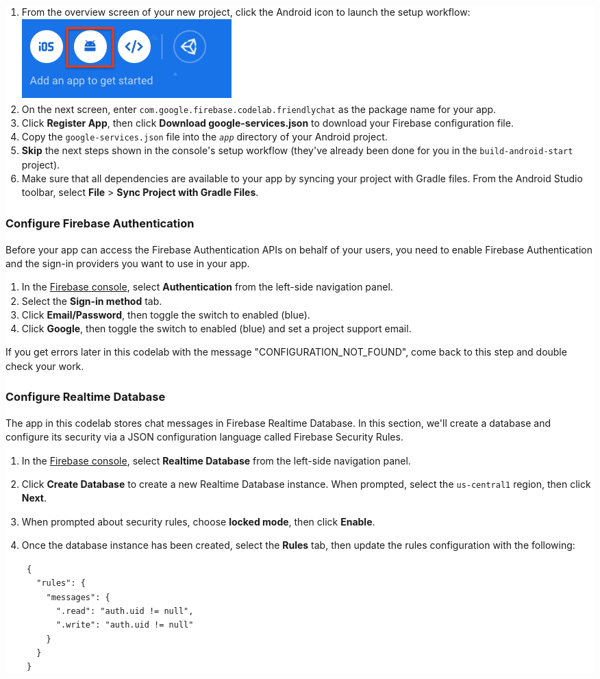   1. From the overview screen of your new project, click the Android icon to launch the setup workflow:
     <img src="img/add-android-app.png" alt="add android app" />
  1. On the next screen, enter `com.google.firebase.codelab.friendlychat` as the package name for your app.
  1. Click **Register App**, then click **Download google-services.json** to download your Firebase configuration file.
  1. Copy the `google-services.json` file into the *`app`* directory of your Android project.
  1. **Skip** the next steps shown in the console's setup workflow (they've already been done for you in the `build-android-start` project).
  1. Make sure that all dependencies are available to your app by syncing your project with Gradle files. From the Android Studio toolbar, select **File** > **Sync Project with Gradle Files**.

### Configure Firebase Authentication

Before your app can access the Firebase Authentication APIs on behalf of your users, you need to enable Firebase Authentication and the sign-in providers you want to use in your app.

1. In the [Firebase console](http://console.firebase.google.com), select **Authentication** from the left-side navigation panel.
1. Select the **Sign-in method** tab.
1. Click **Email/Password**, then toggle the switch to enabled (blue).
1. Click **Google**, then toggle the switch to enabled (blue) and set a project support email.

If you get errors later in this codelab with the message "CONFIGURATION_NOT_FOUND", come back to this step and double check your work.

### Configure Realtime Database

The app in this codelab stores chat messages in Firebase Realtime Database. In this section, we'll create a database and configure its security via a JSON configuration language called Firebase Security Rules.

1. In the [Firebase console](http://console.firebase.google.com), select **Realtime Database** from the left-side navigation panel.
1. Click **Create Database** to create a new Realtime Database instance. When prompted, select the `us-central1` region, then click **Next**.
1. When prompted about security rules, choose **locked mode**, then click **Enable**. 
1. Once the database instance has been created, select the **Rules** tab, then update the rules configuration with the following:

        {
          "rules": {
            "messages": {
              ".read": "auth.uid != null",
              ".write": "auth.uid != null"
            }
          }
        }

